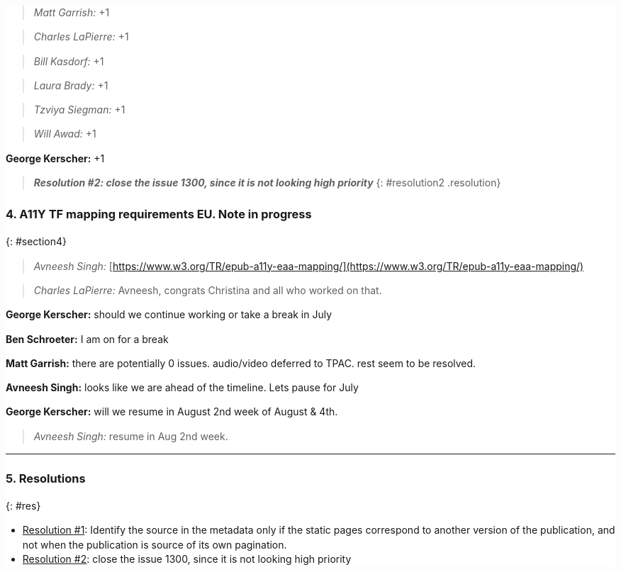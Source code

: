 > *Matt Garrish:* +1

> *Charles LaPierre:* +1

> *Bill Kasdorf:* +1

> *Laura Brady:* +1

> *Tzviya Siegman:* +1

> *Will Awad:* +1

**George Kerscher:** +1  

> ***Resolution #2: close the issue 1300, since it is not looking high priority***
{: #resolution2 .resolution}

### 4. A11Y TF mapping requirements EU. Note in progress
{: #section4}

> *Avneesh Singh:* [https://www.w3.org/TR/epub-a11y-eaa-mapping/](https://www.w3.org/TR/epub-a11y-eaa-mapping/)

> *Charles LaPierre:* Avneesh, congrats Christina and all who worked on that.

**George Kerscher:** should we continue working or take a break in July  

**Ben Schroeter:** I am on for a break  

**Matt Garrish:** there are potentially 0 issues. audio/video deferred to TPAC. rest seem to be resolved.  

**Avneesh Singh:** looks like we are ahead of the timeline. Lets pause for July  

**George Kerscher:** will we resume in August 2nd week of August & 4th.  

> *Avneesh Singh:* resume in Aug 2nd week.

---


### 5. Resolutions
{: #res}

* [Resolution #1](#resolution1): Identify the source in the metadata only if the static pages correspond to another version of the publication, and not when the publication is source of its own pagination.
* [Resolution #2](#resolution2): close the issue 1300, since it is not looking high priority
